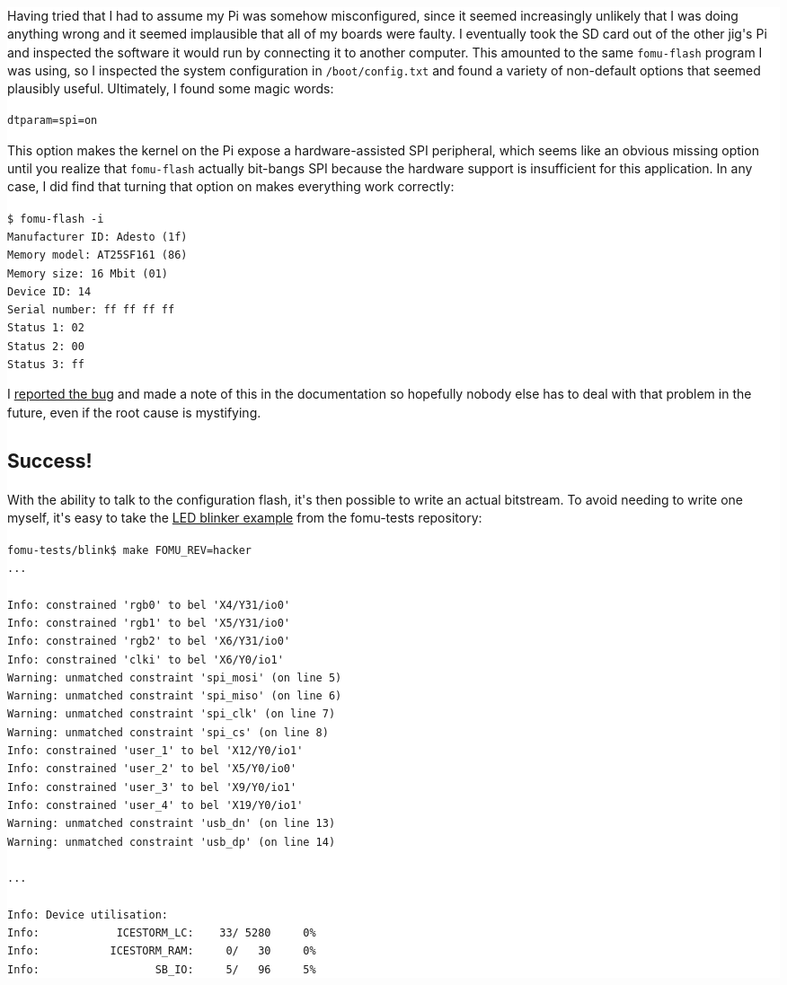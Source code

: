 Having tried that I had to assume my Pi was somehow misconfigured, since it
seemed increasingly unlikely that I was doing anything wrong and it seemed
implausible that all of my boards were faulty. I eventually took the SD card out
of the other jig's Pi and inspected the software it would run by connecting it
to another computer. This amounted to the same `fomu-flash` program I was using,
so I inspected the system configuration in `/boot/config.txt` and found a
variety of non-default options that seemed plausibly useful. Ultimately, I found
some magic words:

```text
dtparam=spi=on
```

This option makes the kernel on the Pi expose a hardware-assisted SPI
peripheral, which seems like an obvious missing option until you realize that
`fomu-flash` actually bit-bangs SPI because the hardware support is insufficient
for this application. In any case, I did find that turning that option on makes
everything work correctly:

```text
$ fomu-flash -i
Manufacturer ID: Adesto (1f)
Memory model: AT25SF161 (86)
Memory size: 16 Mbit (01)
Device ID: 14
Serial number: ff ff ff ff
Status 1: 02
Status 2: 00
Status 3: ff
```

I [reported the bug](https://github.com/im-tomu/fomu-flash/pull/3) and made a
note of this in the documentation so hopefully nobody else has to deal with that
problem in the future, even if the root cause is mystifying.

## Success!

With the ability to talk to the configuration flash, it's then possible to write
an actual bitstream. To avoid needing to write one myself, it's easy to take the
[LED blinker example](https://github.com/im-tomu/fomu-tests/tree/master/blink)
from the fomu-tests repository:

```text
fomu-tests/blink$ make FOMU_REV=hacker
...

Info: constrained 'rgb0' to bel 'X4/Y31/io0'
Info: constrained 'rgb1' to bel 'X5/Y31/io0'
Info: constrained 'rgb2' to bel 'X6/Y31/io0'
Info: constrained 'clki' to bel 'X6/Y0/io1'
Warning: unmatched constraint 'spi_mosi' (on line 5)
Warning: unmatched constraint 'spi_miso' (on line 6)
Warning: unmatched constraint 'spi_clk' (on line 7)
Warning: unmatched constraint 'spi_cs' (on line 8)
Info: constrained 'user_1' to bel 'X12/Y0/io1'
Info: constrained 'user_2' to bel 'X5/Y0/io0'
Info: constrained 'user_3' to bel 'X9/Y0/io1'
Info: constrained 'user_4' to bel 'X19/Y0/io1'
Warning: unmatched constraint 'usb_dn' (on line 13)
Warning: unmatched constraint 'usb_dp' (on line 14)

...

Info: Device utilisation:
Info:            ICESTORM_LC:    33/ 5280     0%
Info:           ICESTORM_RAM:     0/   30     0%
Info:                  SB_IO:     5/   96     5%
```